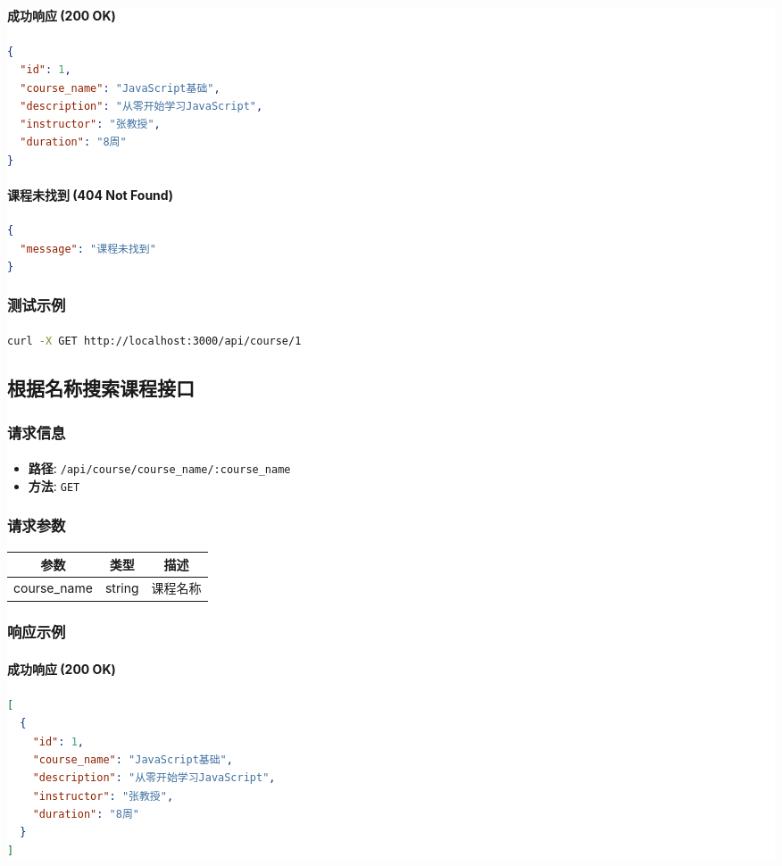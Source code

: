#### 成功响应 (200 OK)

```json
{
  "id": 1,
  "course_name": "JavaScript基础",
  "description": "从零开始学习JavaScript",
  "instructor": "张教授",
  "duration": "8周"
}
```

#### 课程未找到 (404 Not Found)

```json
{
  "message": "课程未找到"
}
```

### 测试示例

```bash
curl -X GET http://localhost:3000/api/course/1
```

## 根据名称搜索课程接口

### 请求信息

- **路径**: `/api/course/course_name/:course_name`
- **方法**: `GET`

### 请求参数

| 参数 | 类型 | 描述 |
|------|------|------|
| course_name | string | 课程名称 |

### 响应示例

#### 成功响应 (200 OK)

```json
[
  {
    "id": 1,
    "course_name": "JavaScript基础",
    "description": "从零开始学习JavaScript",
    "instructor": "张教授",
    "duration": "8周"
  }
]
```

